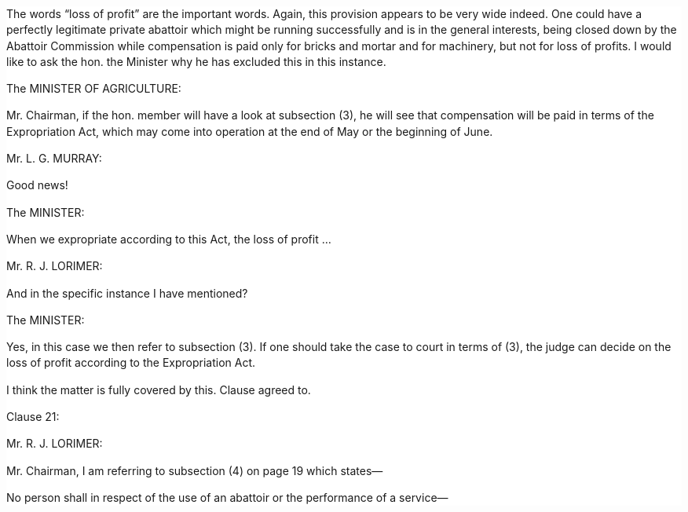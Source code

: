 <p>The words &#x201C;loss of profit&#x201D; are the important words. Again, this provision appears to be very wide indeed. One could have a perfectly legitimate private abattoir which might be running successfully and is in the general interests, being closed down by the Abattoir Commission while compensation is paid only for bricks and mortar and for machinery, but not for loss of profits. I would like to ask the hon. the Minister why he has excluded this in this instance.</p>

</speech>

<speech by="#minister_of_agriculture">

<from>The <person refersTo="hansard_za">MINISTER OF AGRICULTURE</person>:</from>

<p>Mr. Chairman, if the hon. member will have a look at subsection (3), he will see that compensation will be paid in terms of the Expropriation Act, which may come into operation at the end of May or the beginning of June.</p>

</speech>

<speech by="#murray">

<from>Mr. <person refersTo="hansard_za">L. G. MURRAY</person>:</from>

<p>Good news!</p>

</speech>

<speech by="#minister">

<from>The <person refersTo="hansard_za">MINISTER</person>:</from>

<p>When we expropriate according to this Act, the loss of profit &#x2026;</p>

</speech>

<speech by="#lorimer">

<from>Mr. <person refersTo="hansard_za">R. J. LORIMER</person>:</from>

<p>And in the specific instance I have mentioned&#x003F;</p>

</speech>

<speech by="#minister">

<from>The <person refersTo="hansard_za">MINISTER</person>:</from>

<p>Yes, in this case we then refer to subsection (3). If one should take the case to court in terms of (3), the judge can decide on the loss of profit according to the Expropriation Act.</p>

<p>I think the matter is fully covered by this. Clause agreed to.</p>

<p>Clause 21:</p>

</speech>

<speech by="#lorimer">

<from>Mr. <person refersTo="hansard_za">R. J. LORIMER</person>:</from>

<p>Mr. Chairman, I am referring to subsection (4) on page 19 which states&#x2014;</p>

<block name="quote">No person shall in respect of the use of an abattoir or the performance of a service&#x2014;</block>
